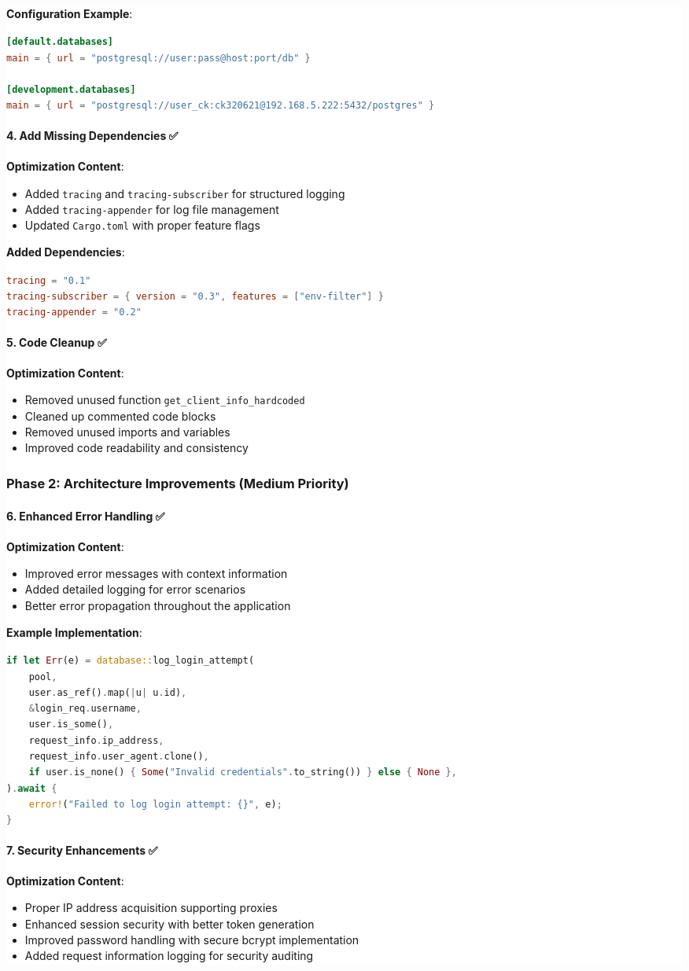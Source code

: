 **Configuration Example**:
```toml
[default.databases]
main = { url = "postgresql://user:pass@host:port/db" }

[development.databases] 
main = { url = "postgresql://user_ck:ck320621@192.168.5.222:5432/postgres" }
```

#### 4. Add Missing Dependencies ✅
**Optimization Content**:
- Added `tracing` and `tracing-subscriber` for structured logging
- Added `tracing-appender` for log file management
- Updated `Cargo.toml` with proper feature flags

**Added Dependencies**:
```toml
tracing = "0.1"
tracing-subscriber = { version = "0.3", features = ["env-filter"] }
tracing-appender = "0.2"
```

#### 5. Code Cleanup ✅
**Optimization Content**:
- Removed unused function `get_client_info_hardcoded`
- Cleaned up commented code blocks
- Removed unused imports and variables
- Improved code readability and consistency

### Phase 2: Architecture Improvements (Medium Priority)

#### 6. Enhanced Error Handling ✅
**Optimization Content**:
- Improved error messages with context information
- Added detailed logging for error scenarios
- Better error propagation throughout the application

**Example Implementation**:
```rust
if let Err(e) = database::log_login_attempt(
    pool,
    user.as_ref().map(|u| u.id),
    &login_req.username,
    user.is_some(),
    request_info.ip_address,
    request_info.user_agent.clone(),
    if user.is_none() { Some("Invalid credentials".to_string()) } else { None },
).await {
    error!("Failed to log login attempt: {}", e);
}
```

#### 7. Security Enhancements ✅
**Optimization Content**:
- Proper IP address acquisition supporting proxies
- Enhanced session security with better token generation
- Improved password handling with secure bcrypt implementation
- Added request information logging for security auditing
